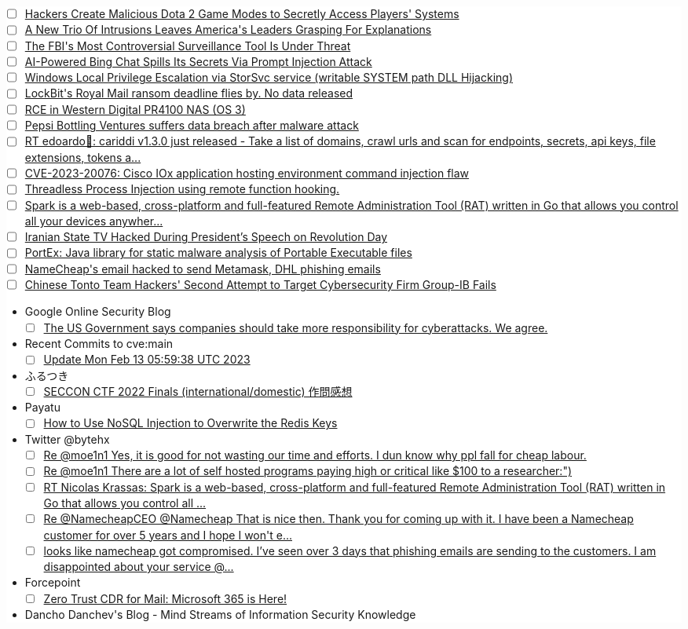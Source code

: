   - [ ] [Hackers Create Malicious Dota 2 Game Modes to Secretly Access Players' Systems](https://twitter.com/Dinosn/status/1625189493622902808)
  - [ ] [A New Trio Of Intrusions Leaves America's Leaders Grasping For Explanations](https://twitter.com/Dinosn/status/1625151839657246721)
  - [ ] [The FBI's Most Controversial Surveillance Tool Is Under Threat](https://twitter.com/Dinosn/status/1625151722401267714)
  - [ ] [AI-Powered Bing Chat Spills Its Secrets Via Prompt Injection Attack](https://twitter.com/Dinosn/status/1625151623499481089)
  - [ ] [Windows Local Privilege Escalation via StorSvc service (writable SYSTEM path DLL Hijacking)](https://twitter.com/Dinosn/status/1625150098307969027)
  - [ ] [LockBit's Royal Mail ransom deadline flies by. No data released](https://twitter.com/Dinosn/status/1625129239749050368)
  - [ ] [RCE in Western Digital PR4100 NAS (OS 3)](https://twitter.com/Dinosn/status/1625128520241360896)
  - [ ] [Pepsi Bottling Ventures suffers data breach after malware attack](https://twitter.com/Dinosn/status/1625096030755647492)
  - [ ] [RT edoardo🐘: cariddi v1.3.0 just released - Take a list of domains, crawl urls and scan for endpoints, secrets, api keys, file extensions, tokens a...](https://twitter.com/edoardottt2/status/1625095526256463875)
  - [ ] [CVE-2023-20076: Cisco IOx application hosting environment command injection flaw](https://twitter.com/Dinosn/status/1625085222210441218)
  - [ ] [Threadless Process Injection using remote function hooking.](https://twitter.com/Dinosn/status/1625075641124020224)
  - [ ] [Spark is a web-based, cross-platform and full-featured Remote Administration Tool (RAT) written in Go that allows you control all your devices anywher...](https://twitter.com/Dinosn/status/1625075372810293249)
  - [ ] [Iranian State TV Hacked During President’s Speech on Revolution Day](https://twitter.com/Dinosn/status/1625074711225851904)
  - [ ] [PortEx: Java library for static malware analysis of Portable Executable files](https://twitter.com/Dinosn/status/1625074617172865024)
  - [ ] [NameCheap's email hacked to send Metamask, DHL phishing emails](https://twitter.com/Dinosn/status/1625073008334307332)
  - [ ] [Chinese Tonto Team Hackers' Second Attempt to Target Cybersecurity Firm Group-IB Fails](https://twitter.com/Dinosn/status/1625072966412140547)
- Google Online Security Blog
  - [ ] [The US Government says companies should take more responsibility for cyberattacks. We agree.](http://security.googleblog.com/2023/02/the-us-government-says-companies-should.html)
- Recent Commits to cve:main
  - [ ] [Update Mon Feb 13 05:59:38 UTC 2023](https://github.com/trickest/cve/commit/a4f66c6ea67d367ad7df9cf699566a1e705748aa)
- ふるつき
  - [ ] [SECCON CTF 2022 Finals (international/domestic) 作問感想](https://furutsuki.hatenablog.com/entry/2023/02/13/231456)
- Payatu
  - [ ] [How to Use NoSQL Injection to Overwrite the Redis Keys](https://payatu.com/blog/nosql-injection/)
- Twitter @bytehx
  - [ ] [Re @moe1n1 Yes, it is good for not wasting our time and efforts. I dun know why ppl fall for cheap labour.](https://twitter.com/bytehx343/status/1625200329561374721)
  - [ ] [Re @moe1n1 There are a lot of self hosted programs paying high or critical like $100 to a researcher:")](https://twitter.com/bytehx343/status/1625180974668709888)
  - [ ] [RT Nicolas Krassas: Spark is a web-based, cross-platform and full-featured Remote Administration Tool (RAT) written in Go that allows you control all ...](https://twitter.com/Dinosn/status/1625075372810293249)
  - [ ] [Re @NamecheapCEO @Namecheap That is nice then. Thank you for coming up with it. I have been a Namecheap customer for over 5 years and I hope I won't e...](https://twitter.com/bytehx343/status/1624960655848804352)
  - [ ] [looks like namecheap got compromised. I’ve seen over 3 days that phishing emails are sending to the customers. I am disappointed about your service @...](https://twitter.com/bytehx343/status/1624950902078701568)
- Forcepoint
  - [ ] [Zero Trust CDR for Mail: Microsoft 365 is Here!](https://www.forcepoint.com/blog/insights/zero-trust-cdr-mail-microsoft-365-stop-malware)
- Dancho Danchev's Blog - Mind Streams of Information Security Knowledge